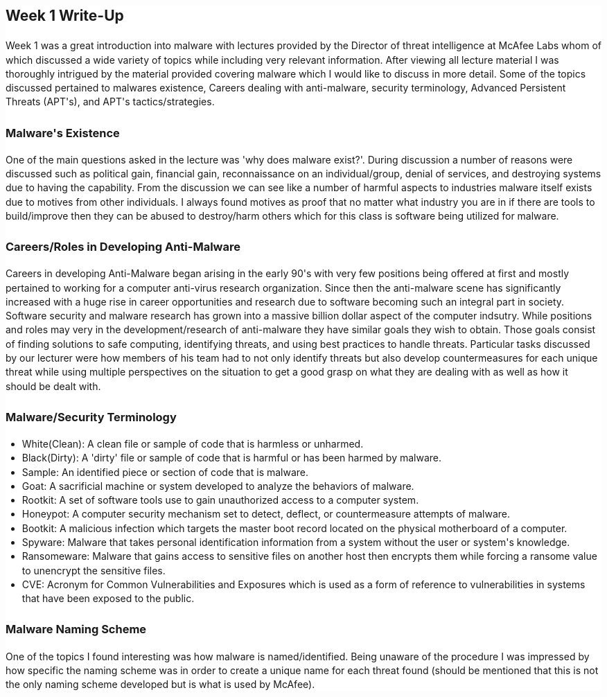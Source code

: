 ## Week 1 Write-Up
Week 1 was a great introduction into malware with lectures provided by the Director of threat intelligence at McAfee Labs whom of which discussed a wide variety of topics while including very relevant information. After viewing all lecture material I was thoroughly intrigued by the material provided covering malware which I would like to discuss in more detail. Some of the topics discussed pertained to malwares existence, Careers dealing with anti-malware, security terminology, Advanced Persistent Threats (APT's), and APT's tactics/strategies.

### Malware's Existence
One of the main questions asked in the lecture was 'why does malware exist?'. During discussion a number of reasons were discussed such as political gain, financial gain, reconnaissance on an individual/group, denial of services, and destroying systems due to having the capability. From the discussion we can see like a number of harmful aspects to industries malware itself exists due to motives from other individuals. I always found motives as proof that no matter what industry you are in if there are tools to build/improve then they can be abused to destroy/harm others which for this class is software being utilized for malware. 

### Careers/Roles in Developing Anti-Malware
Careers in developing Anti-Malware began arising in the early 90's with very few positions being offered at first and mostly pertained to working for a computer anti-virus research organization. Since then the anti-malware scene has significantly increased with a huge rise in career opportunities and research due to software becoming such an integral part in society. Software security and malware research has grown into a massive billion dollar aspect of the computer indsutry. While positions and roles may very in the development/research of anti-malware they have similar goals they wish to obtain. Those goals consist of finding solutions to safe computing, identifying threats, and using best practices to handle threats. Particular tasks discussed by our lecturer were how members of his team had to not only identify threats but also develop countermeasures for each unique threat while using multiple perspectives on the situation to get a good grasp on what they are dealing with as well as how it should be dealt with. 

### Malware/Security Terminology
- White(Clean): A clean file or sample of code that is harmless or unharmed.
- Black(Dirty): A 'dirty' file or sample of code that is harmful or has been harmed by malware.
- Sample: An identified piece or section of code that is malware.
- Goat: A sacrificial machine or system developed to analyze the behaviors of malware. 
- Rootkit: A set of software tools use to gain unauthorized access to a computer system. 
- Honeypot: A computer security mechanism set to detect, deflect, or countermeasure attempts of malware. 
- Bootkit: A malicious infection which targets the master boot record located on the physical motherboard of a computer.
- Spyware: Malware that takes personal identification information from a system without the user or system's knowledge. 
- Ransomeware: Malware that gains access to sensitive files on another host then encrypts them while forcing a ransome value to unencrypt the sensitive files. 
- CVE: Acronym for Common Vulnerabilities and Exposures which is used as a form of reference to vulnerabilities in systems that have been exposed to the public. 

### Malware Naming Scheme
One of the topics I found interesting was how malware is named/identified. Being unaware of the procedure I was impressed by how specific the naming scheme was in order to create a unique name for each threat found (should be mentioned that this is not the only naming scheme developed but is what is used by McAfee). 
